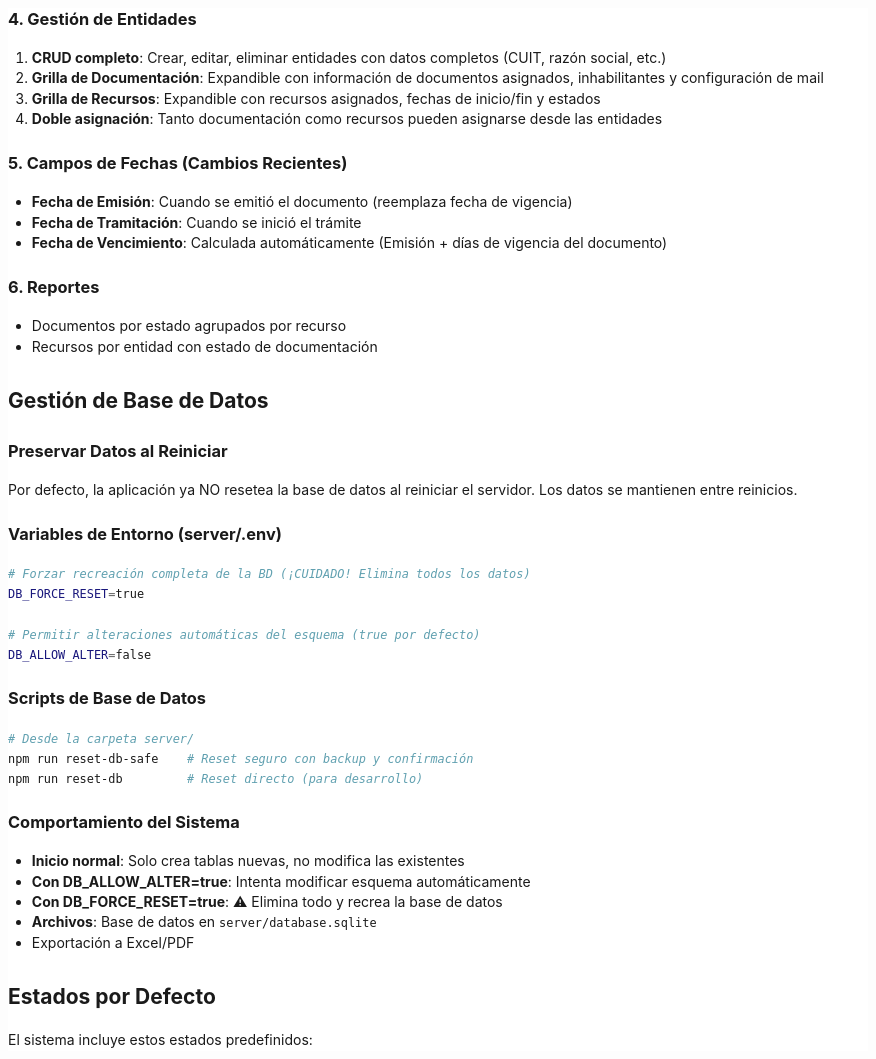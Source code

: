 ### 4. Gestión de Entidades
1. **CRUD completo**: Crear, editar, eliminar entidades con datos completos (CUIT, razón social, etc.)
2. **Grilla de Documentación**: Expandible con información de documentos asignados, inhabilitantes y configuración de mail
3. **Grilla de Recursos**: Expandible con recursos asignados, fechas de inicio/fin y estados
4. **Doble asignación**: Tanto documentación como recursos pueden asignarse desde las entidades

### 5. Campos de Fechas (Cambios Recientes)
- **Fecha de Emisión**: Cuando se emitió el documento (reemplaza fecha de vigencia)
- **Fecha de Tramitación**: Cuando se inició el trámite
- **Fecha de Vencimiento**: Calculada automáticamente (Emisión + días de vigencia del documento)

### 6. Reportes
- Documentos por estado agrupados por recurso
- Recursos por entidad con estado de documentación

## Gestión de Base de Datos

### Preservar Datos al Reiniciar
Por defecto, la aplicación ya NO resetea la base de datos al reiniciar el servidor. Los datos se mantienen entre reinicios.

### Variables de Entorno (server/.env)
```bash
# Forzar recreación completa de la BD (¡CUIDADO! Elimina todos los datos)
DB_FORCE_RESET=true

# Permitir alteraciones automáticas del esquema (true por defecto)
DB_ALLOW_ALTER=false
```

### Scripts de Base de Datos
```bash
# Desde la carpeta server/
npm run reset-db-safe    # Reset seguro con backup y confirmación
npm run reset-db         # Reset directo (para desarrollo)
```

### Comportamiento del Sistema
- **Inicio normal**: Solo crea tablas nuevas, no modifica las existentes
- **Con DB_ALLOW_ALTER=true**: Intenta modificar esquema automáticamente
- **Con DB_FORCE_RESET=true**: ⚠️ Elimina todo y recrea la base de datos
- **Archivos**: Base de datos en `server/database.sqlite`
- Exportación a Excel/PDF

## Estados por Defecto

El sistema incluye estos estados predefinidos:
